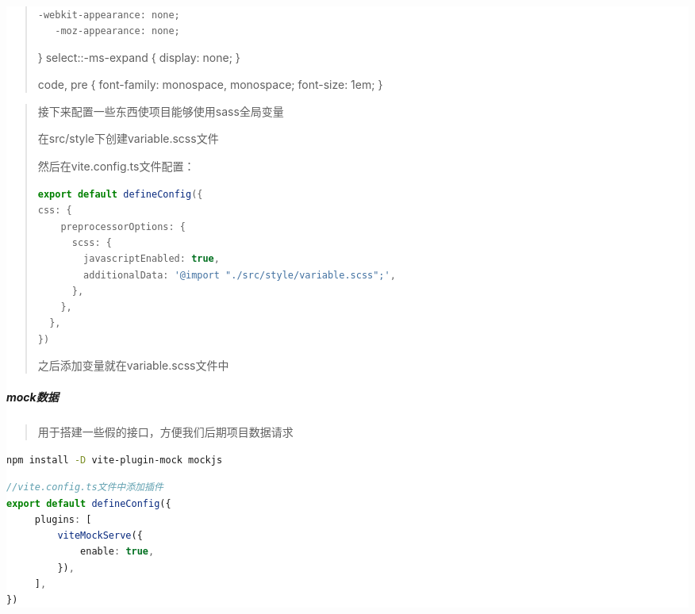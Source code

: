 > 
>     -webkit-appearance: none;
>        -moz-appearance: none;
> }
> select::-ms-expand {
>     display: none;
> }
> 
> code,
> pre {
>     font-family: monospace, monospace;
>     font-size: 1em;
> }
> ~~~

> 接下来配置一些东西使项目能够使用sass全局变量
>
> 在src/style下创建variable.scss文件
>
> 然后在vite.config.ts文件配置：
>
> ~~~ts
> export default defineConfig({  
> css: {
>     preprocessorOptions: {
>       scss: {
>         javascriptEnabled: true,
>         additionalData: '@import "./src/style/variable.scss";',
>       },
>     },
>   },
> })
> ~~~
>
> 之后添加变量就在variable.scss文件中

##### mock数据

> 用于搭建一些假的接口，方便我们后期项目数据请求

~~~sh
npm install -D vite-plugin-mock mockjs
~~~

~~~typescript
//vite.config.ts文件中添加插件
export default defineConfig({
     plugins: [
         viteMockServe({
             enable: true,
         }),
     ],
})
~~~
